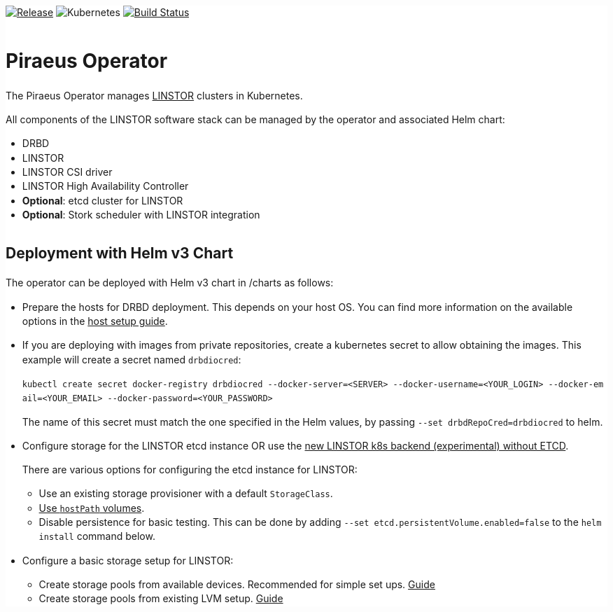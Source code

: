 [![Release](https://img.shields.io/github/v/release/piraeusdatastore/piraeus-operator)](https://github.com/piraeusdatastore/piraeus-operator/releases)
![Kubernetes](https://img.shields.io/badge/Kubernetes-v1.19%2B-success?logo=kubernetes&logoColor=lightgrey)
[![Build Status](https://github.com/piraeusdatastore/piraeus-operator/actions/workflows/build.yml/badge.svg)](https://quay.io/repository/piraeusdatastore/piraeus-operator?tag=latest&tab=tags)

# Piraeus Operator

The Piraeus Operator manages
[LINSTOR](https://github.com/LINBIT/linstor-server) clusters in Kubernetes.

All components of the LINSTOR software stack can be managed by the operator and
associated Helm chart:
* DRBD
* LINSTOR
* LINSTOR CSI driver
* LINSTOR High Availability Controller
* **Optional**: etcd cluster for LINSTOR
* **Optional**: Stork scheduler with LINSTOR integration

## Deployment with Helm v3 Chart

The operator can be deployed with Helm v3 chart in /charts as follows:

- Prepare the hosts for DRBD deployment. This depends on your host OS. You can find more information on the available
  options in the [host setup guide](./doc/host-setup.md).

- If you are deploying with images from private repositories, create
  a kubernetes secret to allow obtaining the images. This example will create
  a secret named `drbdiocred`:

    ```
    kubectl create secret docker-registry drbdiocred --docker-server=<SERVER> --docker-username=<YOUR_LOGIN> --docker-email=<YOUR_EMAIL> --docker-password=<YOUR_PASSWORD>
    ```

    The name of this secret must match the one specified in the Helm values, by
    passing `--set drbdRepoCred=drbdiocred` to helm.

- Configure storage for the LINSTOR etcd instance OR use the [new LINSTOR k8s backend (experimental) without ETCD](./doc/k8s-backend.md).

  There are various options for configuring the etcd instance for LINSTOR:
  * Use an existing storage provisioner with a default `StorageClass`.
  * [Use `hostPath` volumes](#linstor-etcd-hostpath-persistence).
  * Disable persistence for basic testing. This can be done by adding `--set
    etcd.persistentVolume.enabled=false` to the `helm install` command below.

- Configure a basic storage setup for LINSTOR:
  * Create storage pools from available devices. Recommended for simple set ups. [Guide](doc/storage.md#preparing-physical-devices)
  * Create storage pools from existing LVM setup. [Guide](doc/storage.md#configuring-storage-pool-creation)
